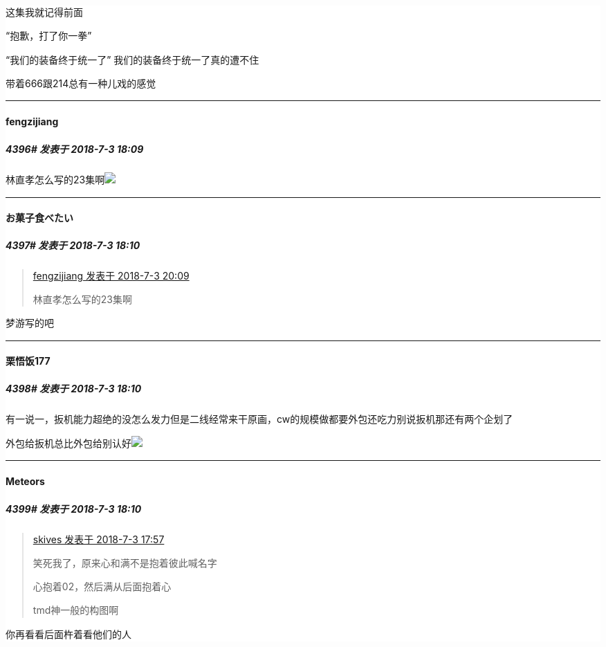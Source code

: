 这集我就记得前面

“抱歉，打了你一拳”

“我们的装备终于统一了”</blockquote>
我们的装备终于统一了真的遭不住


带着666跟214总有一种儿戏的感觉


-----

####  fengzijiang  
##### 4396#       发表于 2018-7-3 18:09


林直孝怎么写的23集啊<img src="https://static.saraba1st.com/image/smiley/face2017/028.png" referrerpolicy="no-referrer">


-----

####  お菓子食べたい  
##### 4397#       发表于 2018-7-3 18:10


<blockquote><a href="httphttps://bbs.saraba1st.com/2b/forum.php?mod=redirect&amp;goto=findpost&amp;pid=40205114&amp;ptid=1719892" target="_blank">fengzijiang 发表于 2018-7-3 20:09</a>

林直孝怎么写的23集啊</blockquote>
梦游写的吧


-----

####  栗悟饭177  
##### 4398#       发表于 2018-7-3 18:10


有一说一，扳机能力超绝的没怎么发力但是二线经常来干原画，cw的规模做都要外包还吃力别说扳机那还有两个企划了

外包给扳机总比外包给别认好<img src="https://static.saraba1st.com/image/smiley/face2017/068.png" referrerpolicy="no-referrer">


-----

####  Meteors  
##### 4399#       发表于 2018-7-3 18:10


<blockquote><a href="httphttps://bbs.saraba1st.com/2b/forum.php?mod=redirect&amp;goto=findpost&amp;pid=40204961&amp;ptid=1719892" target="_blank">skives 发表于 2018-7-3 17:57</a>

笑死我了，原来心和满不是抱着彼此喊名字

心抱着02，然后满从后面抱着心

tmd神一般的构图啊 </blockquote>
你再看看后面杵着看他们的人
